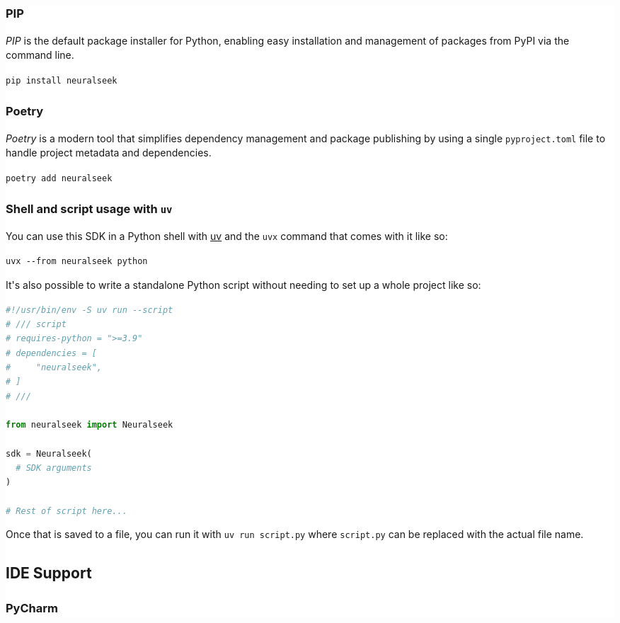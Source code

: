 ### PIP

*PIP* is the default package installer for Python, enabling easy installation and management of packages from PyPI via the command line.

```bash
pip install neuralseek
```

### Poetry

*Poetry* is a modern tool that simplifies dependency management and package publishing by using a single `pyproject.toml` file to handle project metadata and dependencies.

```bash
poetry add neuralseek
```

### Shell and script usage with `uv`

You can use this SDK in a Python shell with [uv](https://docs.astral.sh/uv/) and the `uvx` command that comes with it like so:

```shell
uvx --from neuralseek python
```

It's also possible to write a standalone Python script without needing to set up a whole project like so:

```python
#!/usr/bin/env -S uv run --script
# /// script
# requires-python = ">=3.9"
# dependencies = [
#     "neuralseek",
# ]
# ///

from neuralseek import Neuralseek

sdk = Neuralseek(
  # SDK arguments
)

# Rest of script here...
```

Once that is saved to a file, you can run it with `uv run script.py` where
`script.py` can be replaced with the actual file name.



## IDE Support

### PyCharm
